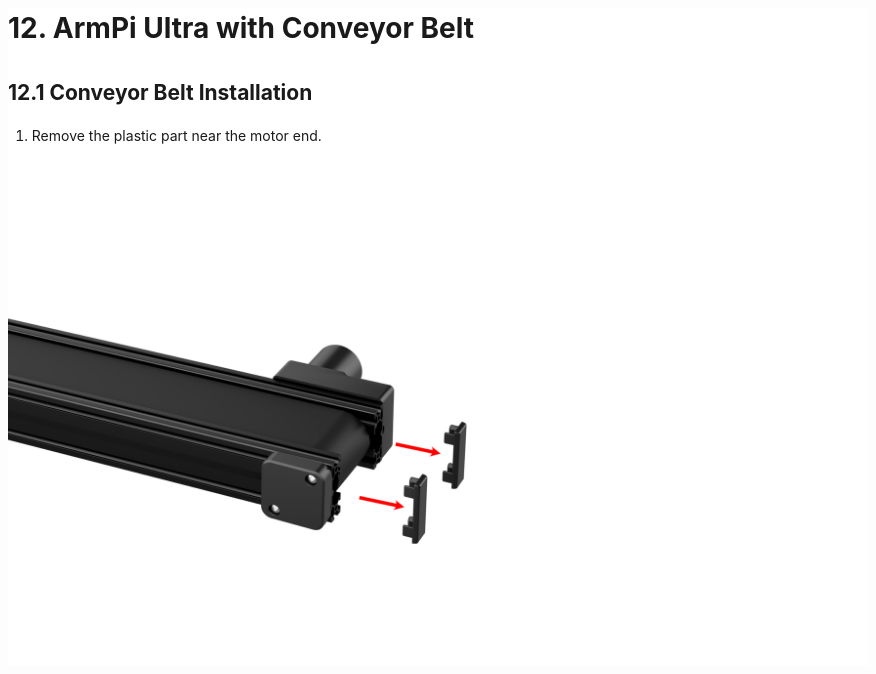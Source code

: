 # 12. ArmPi Ultra with Conveyor Belt

## 12.1 Conveyor Belt Installation

1)  Remove the plastic part near the motor end.

<img class="common_img" src="../_static/media/chapter_12/media/image3.png" style="width:500px" />
